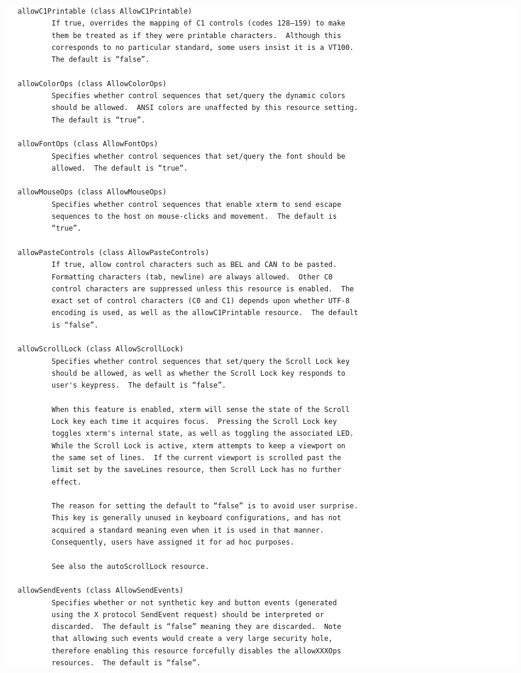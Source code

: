        allowC1Printable (class AllowC1Printable)
               If true, overrides the mapping of C1 controls (codes 128–159) to make
               them be treated as if they were printable characters.  Although this
               corresponds to no particular standard, some users insist it is a VT100.
               The default is “false”.

       allowColorOps (class AllowColorOps)
               Specifies whether control sequences that set/query the dynamic colors
               should be allowed.  ANSI colors are unaffected by this resource setting.
               The default is “true”.

       allowFontOps (class AllowFontOps)
               Specifies whether control sequences that set/query the font should be
               allowed.  The default is “true”.

       allowMouseOps (class AllowMouseOps)
               Specifies whether control sequences that enable xterm to send escape
               sequences to the host on mouse-clicks and movement.  The default is
               “true”.

       allowPasteControls (class AllowPasteControls)
               If true, allow control characters such as BEL and CAN to be pasted.
               Formatting characters (tab, newline) are always allowed.  Other C0
               control characters are suppressed unless this resource is enabled.  The
               exact set of control characters (C0 and C1) depends upon whether UTF-8
               encoding is used, as well as the allowC1Printable resource.  The default
               is “false”.

       allowScrollLock (class AllowScrollLock)
               Specifies whether control sequences that set/query the Scroll Lock key
               should be allowed, as well as whether the Scroll Lock key responds to
               user's keypress.  The default is “false”.

               When this feature is enabled, xterm will sense the state of the Scroll
               Lock key each time it acquires focus.  Pressing the Scroll Lock key
               toggles xterm's internal state, as well as toggling the associated LED.
               While the Scroll Lock is active, xterm attempts to keep a viewport on
               the same set of lines.  If the current viewport is scrolled past the
               limit set by the saveLines resource, then Scroll Lock has no further
               effect.

               The reason for setting the default to “false” is to avoid user surprise.
               This key is generally unused in keyboard configurations, and has not
               acquired a standard meaning even when it is used in that manner.
               Consequently, users have assigned it for ad hoc purposes.

               See also the autoScrollLock resource.

       allowSendEvents (class AllowSendEvents)
               Specifies whether or not synthetic key and button events (generated
               using the X protocol SendEvent request) should be interpreted or
               discarded.  The default is “false” meaning they are discarded.  Note
               that allowing such events would create a very large security hole,
               therefore enabling this resource forcefully disables the allowXXXOps
               resources.  The default is “false”.

